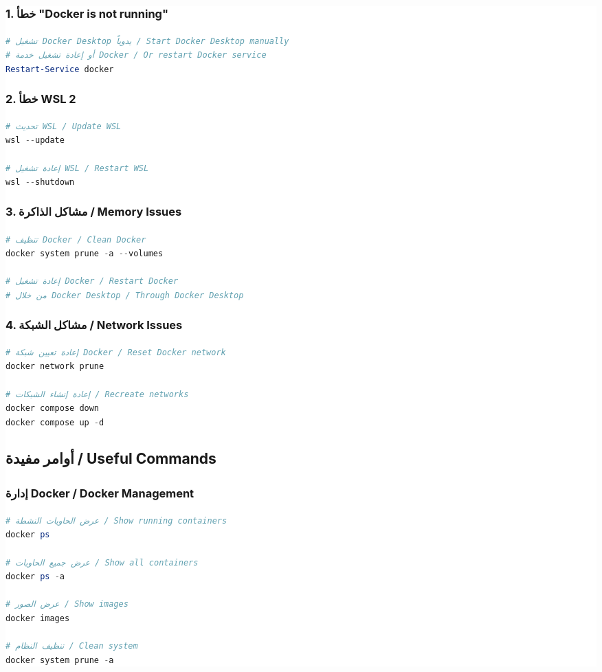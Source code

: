 ### 1. خطأ "Docker is not running"
```powershell
# تشغيل Docker Desktop يدوياً / Start Docker Desktop manually
# أو إعادة تشغيل خدمة Docker / Or restart Docker service
Restart-Service docker
```

### 2. خطأ WSL 2
```powershell
# تحديث WSL / Update WSL
wsl --update

# إعادة تشغيل WSL / Restart WSL
wsl --shutdown
```

### 3. مشاكل الذاكرة / Memory Issues
```powershell
# تنظيف Docker / Clean Docker
docker system prune -a --volumes

# إعادة تشغيل Docker / Restart Docker
# من خلال Docker Desktop / Through Docker Desktop
```

### 4. مشاكل الشبكة / Network Issues
```powershell
# إعادة تعيين شبكة Docker / Reset Docker network
docker network prune

# إعادة إنشاء الشبكات / Recreate networks
docker compose down
docker compose up -d
```

## أوامر مفيدة / Useful Commands

### إدارة Docker / Docker Management
```powershell
# عرض الحاويات النشطة / Show running containers
docker ps

# عرض جميع الحاويات / Show all containers
docker ps -a

# عرض الصور / Show images
docker images

# تنظيف النظام / Clean system
docker system prune -a
```
